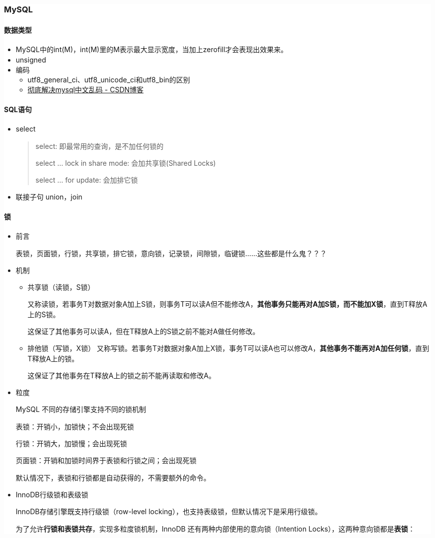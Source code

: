 

### MySQL

#### 数据类型

- MySQL中的int(M)，int(M)里的M表示最大显示宽度，当加上zerofill才会表现出效果来。
- unsigned
- 编码
  - utf8_general_ci、utf8_unicode_ci和utf8_bin的区别
  - [彻底解决mysql中文乱码 - CSDN博客](https://blog.csdn.net/u012410733/article/details/61619656)

#### SQL语句

- select

  > select: 即最常用的查询，是不加任何锁的
  >
  > select ... lock in share mode: 会加共享锁(Shared Locks)
  >
  > select ... for update: 会加排它锁

- 联接子句 union，join

#### 锁

- 前言

  表锁，页面锁，行锁，共享锁，排它锁，意向锁，记录锁，间隙锁，临键锁......这些都是什么鬼？？？

- 机制

  - 共享锁（读锁，S锁）

    又称读锁，若事务T对数据对象A加上S锁，则事务T可以读A但不能修改A，**其他事务只能再对A加S锁，而不能加X锁**，直到T释放A上的S锁。

    这保证了其他事务可以读A，但在T释放A上的S锁之前不能对A做任何修改。

  - 排他锁（写锁，X锁）
    又称写锁。若事务T对数据对象A加上X锁，事务T可以读A也可以修改A，**其他事务不能再对A加任何锁**，直到T释放A上的锁。

    这保证了其他事务在T释放A上的锁之前不能再读取和修改A。

- 粒度

  MySQL 不同的存储引擎支持不同的锁机制

  表锁：开销小，加锁快；不会出现死锁

  行锁：开销大，加锁慢；会出现死锁

  页面锁：开销和加锁时间界于表锁和行锁之间；会出现死锁

  默认情况下，表锁和行锁都是自动获得的，不需要额外的命令。

- InnoDB行级锁和表级锁

  InnoDB存储引擎既支持行级锁（row-level locking），也支持表级锁，但默认情况下是采用行级锁。

  为了允许**行锁和表锁共存**，实现多粒度锁机制，InnoDB 还有两种内部使用的意向锁（Intention Locks），这两种意向锁都是**表锁**：
